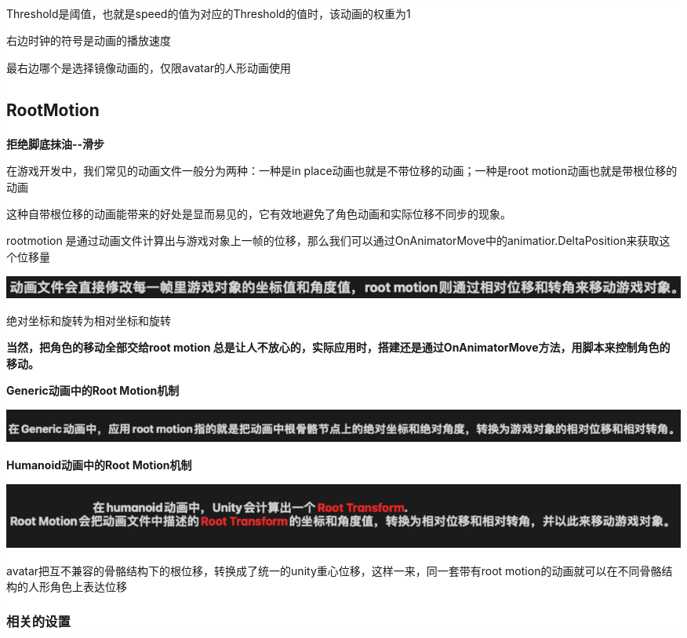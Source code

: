 Threshold是阈值，也就是speed的值为对应的Threshold的值时，该动画的权重为1

右边时钟的符号是动画的播放速度

最右边哪个是选择镜像动画的，仅限avatar的人形动画使用



## RootMotion

**拒绝脚底抹油--滑步**

在游戏开发中，我们常见的动画文件一般分为两种：一种是in place动画也就是不带位移的动画；一种是root motion动画也就是带根位移的动画

这种自带根位移的动画能带来的好处是显而易见的，它有效地避免了角色动画和实际位移不同步的现象。

 

rootmotion 是通过动画文件计算出与游戏对象上一帧的位移，那么我们可以通过OnAnimatorMove中的animatior.DeltaPosition来获取这个位移量

![image-20240105231635613](MMORPG.assets/image-20240105231635613.png)

绝对坐标和旋转为相对坐标和旋转



**当然，把角色的移动全部交给root motion 总是让人不放心的，实际应用时，搭建还是通过OnAnimatorMove方法，用脚本来控制角色的移动。**



**Generic动画中的Root Motion机制**

![image-20240106224538473](MMORPG.assets/image-20240106224538473.png)



**Humanoid动画中的Root  Motion机制**

![image-20240106233410864](MMORPG.assets/image-20240106233410864.png)

avatar把互不兼容的骨骼结构下的根位移，转换成了统一的unity重心位移，这样一来，同一套带有root motion的动画就可以在不同骨骼结构的人形角色上表达位移



### **相关的设置**
